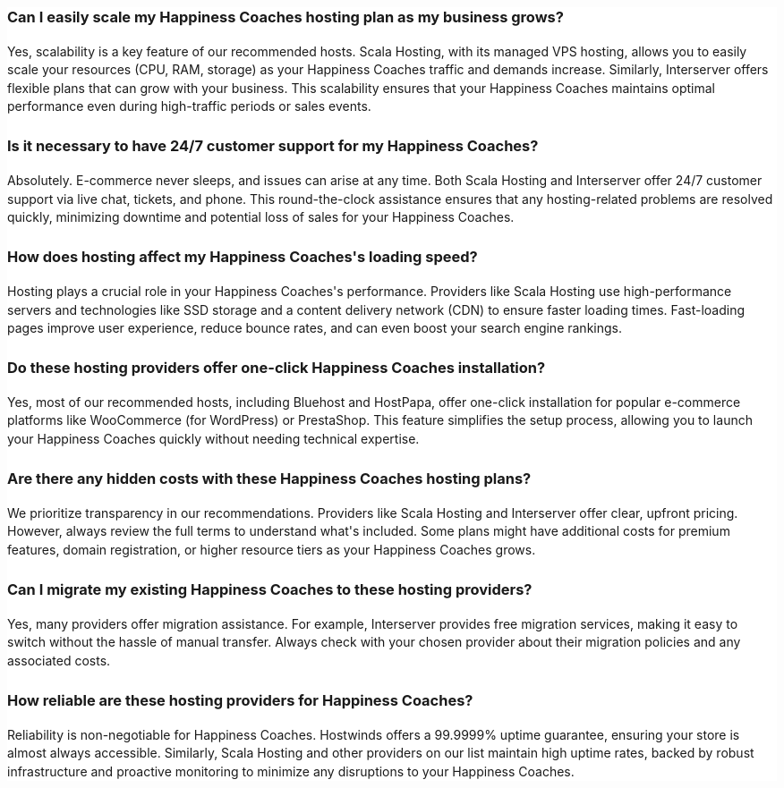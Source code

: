 ### Can I easily scale my Happiness Coaches hosting plan as my business grows? 
Yes, scalability is a key feature of our recommended hosts. Scala Hosting, with its managed VPS hosting, allows you to easily scale your resources (CPU, RAM, storage) as your Happiness Coaches traffic and demands increase. Similarly, Interserver offers flexible plans that can grow with your business. This scalability ensures that your Happiness Coaches maintains optimal performance even during high-traffic periods or sales events.

### Is it necessary to have 24/7 customer support for my Happiness Coaches? 
Absolutely. E-commerce never sleeps, and issues can arise at any time. Both Scala Hosting and Interserver offer 24/7 customer support via live chat, tickets, and phone. This round-the-clock assistance ensures that any hosting-related problems are resolved quickly, minimizing downtime and potential loss of sales for your Happiness Coaches.

### How does hosting affect my Happiness Coaches's loading speed? 
Hosting plays a crucial role in your Happiness Coaches's performance. Providers like Scala Hosting use high-performance servers and technologies like SSD storage and a content delivery network (CDN) to ensure faster loading times. Fast-loading pages improve user experience, reduce bounce rates, and can even boost your search engine rankings.

### Do these hosting providers offer one-click Happiness Coaches installation? 
Yes, most of our recommended hosts, including Bluehost and HostPapa, offer one-click installation for popular e-commerce platforms like WooCommerce (for WordPress) or PrestaShop. This feature simplifies the setup process, allowing you to launch your Happiness Coaches quickly without needing technical expertise.

### Are there any hidden costs with these Happiness Coaches hosting plans? 
We prioritize transparency in our recommendations. Providers like Scala Hosting and Interserver offer clear, upfront pricing. However, always review the full terms to understand what's included. Some plans might have additional costs for premium features, domain registration, or higher resource tiers as your Happiness Coaches grows.

### Can I migrate my existing Happiness Coaches to these hosting providers? 
Yes, many providers offer migration assistance. For example, Interserver provides free migration services, making it easy to switch without the hassle of manual transfer. Always check with your chosen provider about their migration policies and any associated costs.

### How reliable are these hosting providers for Happiness Coaches? 
Reliability is non-negotiable for Happiness Coaches. Hostwinds offers a 99.9999% uptime guarantee, ensuring your store is almost always accessible. Similarly, Scala Hosting and other providers on our list maintain high uptime rates, backed by robust infrastructure and proactive monitoring to minimize any disruptions to your Happiness Coaches.
